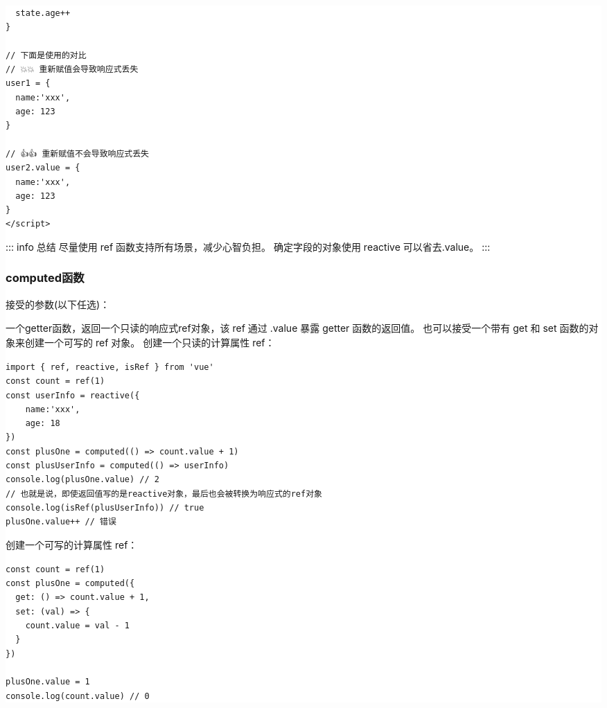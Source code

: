 ```vue
  state.age++
}

// 下面是使用的对比
// 💥💥 重新赋值会导致响应式丢失
user1 = {
  name:'xxx',
  age: 123
}

// 👍👍 重新赋值不会导致响应式丢失
user2.value = {
  name:'xxx',
  age: 123
}
</script>

```


::: info 总结
尽量使用 ref 函数支持所有场景，减少心智负担。
确定字段的对象使用 reactive 可以省去.value。
:::

### computed函数
接受的参数(以下任选)：

一个getter函数，返回一个只读的响应式ref对象，该 ref 通过 .value 暴露 getter 函数的返回值。
也可以接受一个带有 get 和 set 函数的对象来创建一个可写的 ref 对象。
创建一个只读的计算属性 ref：

```vue
import { ref, reactive, isRef } from 'vue'
const count = ref(1)
const userInfo = reactive({
    name:'xxx',
    age: 18
})
const plusOne = computed(() => count.value + 1)
const plusUserInfo = computed(() => userInfo)
console.log(plusOne.value) // 2
// 也就是说，即使返回值写的是reactive对象，最后也会被转换为响应式的ref对象
console.log(isRef(plusUserInfo)) // true
plusOne.value++ // 错误

```

创建一个可写的计算属性 ref：

```vue
const count = ref(1)
const plusOne = computed({
  get: () => count.value + 1,
  set: (val) => {
    count.value = val - 1
  }
})

plusOne.value = 1
console.log(count.value) // 0
```
